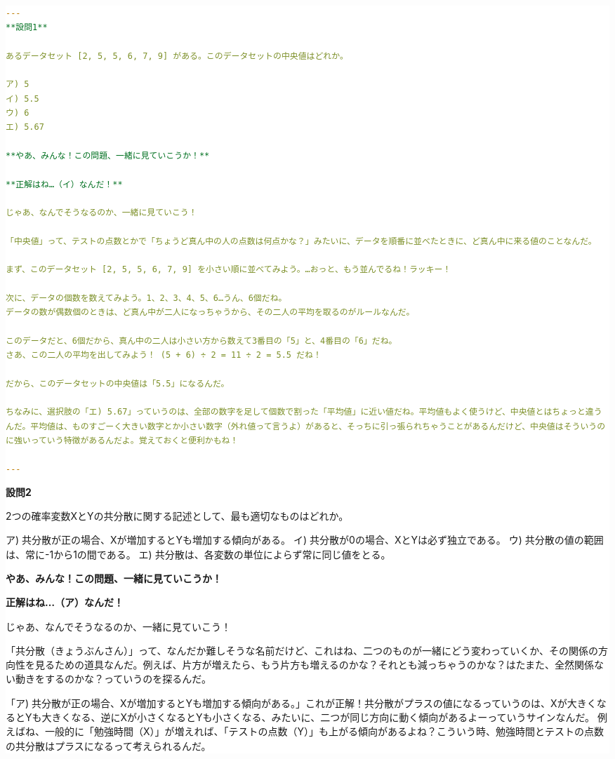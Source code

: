 ```yaml
---
**設問1**

あるデータセット [2, 5, 5, 6, 7, 9] がある。このデータセットの中央値はどれか。

ア) 5
イ) 5.5
ウ) 6
エ) 5.67

**やあ、みんな！この問題、一緒に見ていこうか！**

**正解はね…（イ）なんだ！**

じゃあ、なんでそうなるのか、一緒に見ていこう！

「中央値」って、テストの点数とかで「ちょうど真ん中の人の点数は何点かな？」みたいに、データを順番に並べたときに、ど真ん中に来る値のことなんだ。

まず、このデータセット [2, 5, 5, 6, 7, 9] を小さい順に並べてみよう。…おっと、もう並んでるね！ラッキー！

次に、データの個数を数えてみよう。1、2、3、4、5、6…うん、6個だね。
データの数が偶数個のときは、ど真ん中が二人になっちゃうから、その二人の平均を取るのがルールなんだ。

このデータだと、6個だから、真ん中の二人は小さい方から数えて3番目の「5」と、4番目の「6」だね。
さあ、この二人の平均を出してみよう！ (5 + 6) ÷ 2 = 11 ÷ 2 = 5.5 だね！

だから、このデータセットの中央値は「5.5」になるんだ。

ちなみに、選択肢の「エ) 5.67」っていうのは、全部の数字を足して個数で割った「平均値」に近い値だね。平均値もよく使うけど、中央値とはちょっと違うんだ。平均値は、ものすごーく大きい数字とか小さい数字（外れ値って言うよ）があると、そっちに引っ張られちゃうことがあるんだけど、中央値はそういうのに強いっていう特徴があるんだよ。覚えておくと便利かもね！

---
```

**設問2**

2つの確率変数XとYの共分散に関する記述として、最も適切なものはどれか。

ア) 共分散が正の場合、Xが増加するとYも増加する傾向がある。
イ) 共分散が0の場合、XとYは必ず独立である。
ウ) 共分散の値の範囲は、常に-1から1の間である。
エ) 共分散は、各変数の単位によらず常に同じ値をとる。

**やあ、みんな！この問題、一緒に見ていこうか！**

**正解はね…（ア）なんだ！**

じゃあ、なんでそうなるのか、一緒に見ていこう！

「共分散（きょうぶんさん）」って、なんだか難しそうな名前だけど、これはね、二つのものが一緒にどう変わっていくか、その関係の方向性を見るための道具なんだ。例えば、片方が増えたら、もう片方も増えるのかな？それとも減っちゃうのかな？はたまた、全然関係ない動きをするのかな？っていうのを探るんだ。

「ア) 共分散が正の場合、Xが増加するとYも増加する傾向がある。」これが正解！共分散がプラスの値になるっていうのは、Xが大きくなるとYも大きくなる、逆にXが小さくなるとYも小さくなる、みたいに、二つが同じ方向に動く傾向があるよーっていうサインなんだ。
例えばね、一般的に「勉強時間（X）」が増えれば、「テストの点数（Y）」も上がる傾向があるよね？こういう時、勉強時間とテストの点数の共分散はプラスになるって考えられるんだ。
